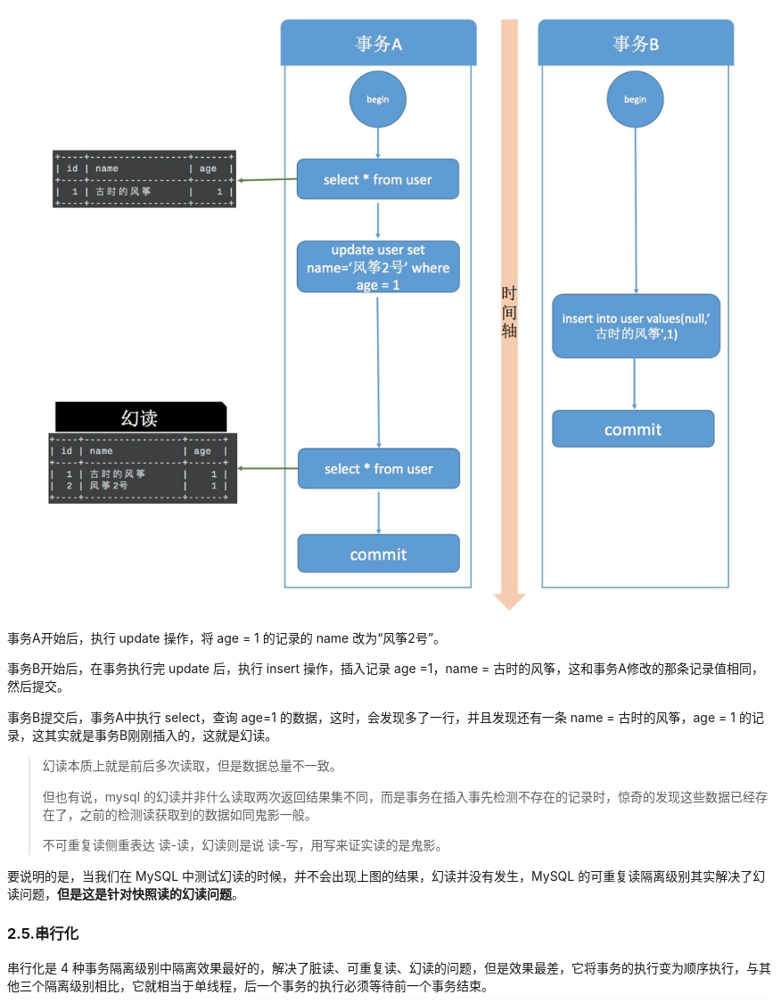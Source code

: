 ![v2-457f695ba253674e7a998297660c1a01_r](learn-5.assets/v2-457f695ba253674e7a998297660c1a01_r.jpeg)

事务A开始后，执行 update 操作，将 age = 1 的记录的 name 改为“风筝2号”。

事务B开始后，在事务执行完 update 后，执行 insert 操作，插入记录 age =1，name = 古时的风筝，这和事务A修改的那条记录值相同，然后提交。

事务B提交后，事务A中执行 select，查询 age=1 的数据，这时，会发现多了一行，并且发现还有一条 name = 古时的风筝，age = 1 的记录，这其实就是事务B刚刚插入的，这就是幻读。

> 幻读本质上就是前后多次读取，但是数据总量不一致。
>
> 但也有说，mysql 的幻读并非什么读取两次返回结果集不同，而是事务在插入事先检测不存在的记录时，惊奇的发现这些数据已经存在了，之前的检测读获取到的数据如同鬼影一般。
>
> 不可重复读侧重表达 读-读，幻读则是说 读-写，用写来证实读的是鬼影。

要说明的是，当我们在 MySQL 中测试幻读的时候，并不会出现上图的结果，幻读并没有发生，MySQL 的可重复读隔离级别其实解决了幻读问题，**但是这是针对快照读的幻读问题**。

### 2.5.串行化

串行化是 4 种事务隔离级别中隔离效果最好的，解决了脏读、可重复读、幻读的问题，但是效果最差，它将事务的执行变为顺序执行，与其他三个隔离级别相比，它就相当于单线程，后一个事务的执行必须等待前一个事务结束。
